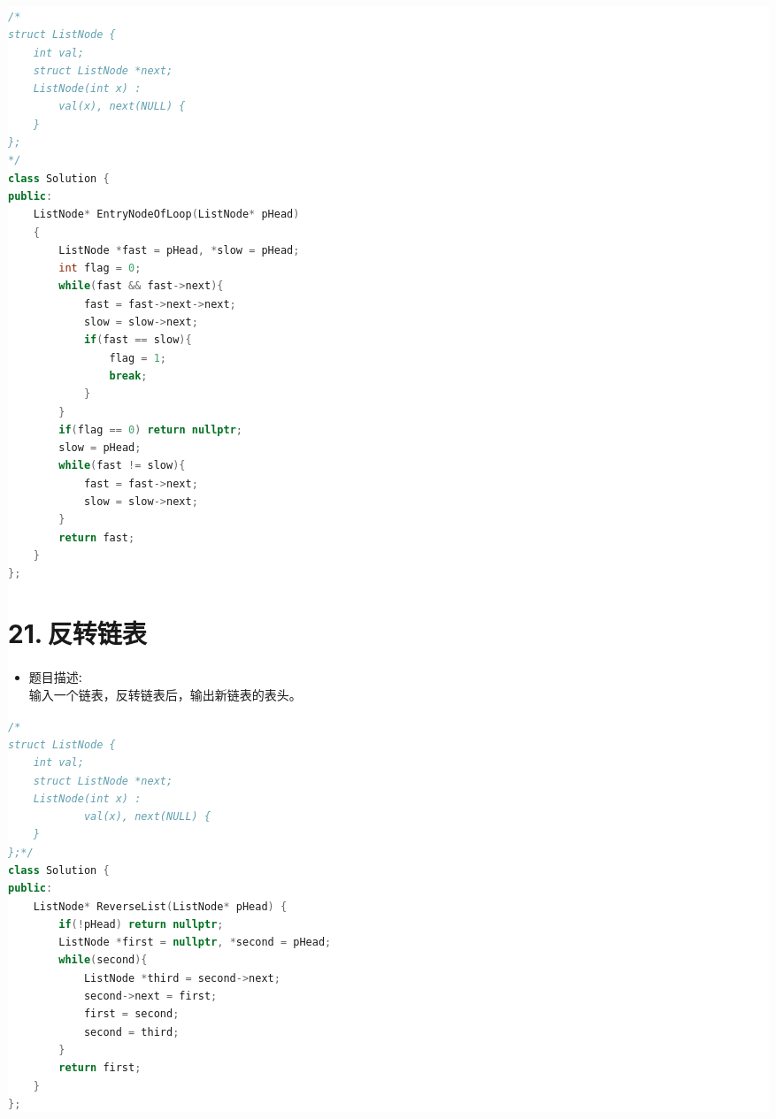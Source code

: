 ```c++
/*
struct ListNode {
    int val;
    struct ListNode *next;
    ListNode(int x) :
        val(x), next(NULL) {
    }
};
*/
class Solution {
public:
    ListNode* EntryNodeOfLoop(ListNode* pHead)
    {
        ListNode *fast = pHead, *slow = pHead;
        int flag = 0;
        while(fast && fast->next){
            fast = fast->next->next;
            slow = slow->next;
            if(fast == slow){
                flag = 1;
                break;
            }
        }
        if(flag == 0) return nullptr;
        slow = pHead;
        while(fast != slow){
            fast = fast->next;
            slow = slow->next;
        }
        return fast;
    }
};
```
# 21. 反转链表
- 题目描述:  
输入一个链表，反转链表后，输出新链表的表头。

```c++
/*
struct ListNode {
	int val;
	struct ListNode *next;
	ListNode(int x) :
			val(x), next(NULL) {
	}
};*/
class Solution {
public:
    ListNode* ReverseList(ListNode* pHead) {
        if(!pHead) return nullptr;
        ListNode *first = nullptr, *second = pHead;
        while(second){
            ListNode *third = second->next;
            second->next = first;
            first = second;
            second = third;
        }
        return first;
    }
};
```
